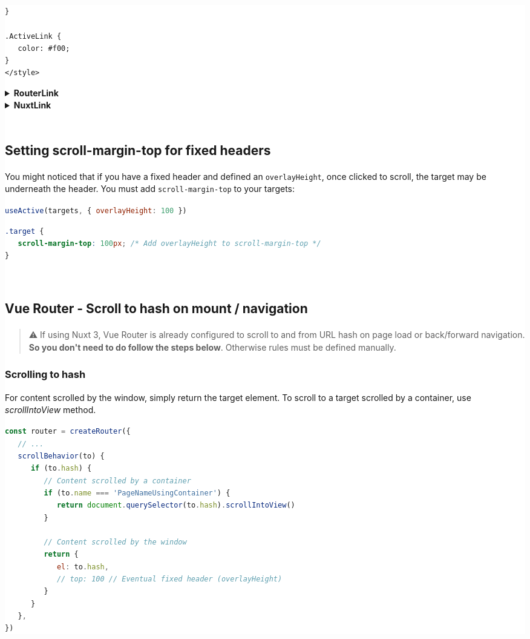 ```vue
}

.ActiveLink {
   color: #f00;
}
</style>
```

<details><summary><strong>RouterLink</strong></summary></details>

<details><summary><strong>NuxtLink</strong></summary></details>

<br />

## Setting scroll-margin-top for fixed headers

You might noticed that if you have a fixed header and defined an `overlayHeight`, once clicked to scroll, the target may be underneath the header. You must add `scroll-margin-top` to your targets:

```js
useActive(targets, { overlayHeight: 100 })
```

```css
.target {
   scroll-margin-top: 100px; /* Add overlayHeight to scroll-margin-top */
}
```

<br />

## Vue Router - Scroll to hash on mount / navigation

> :warning: If using Nuxt 3, Vue Router is already configured to scroll to and from URL hash on page load or back/forward navigation. **So you don't need to do follow the steps below**. Otherwise rules must be defined manually.

### Scrolling to hash

For content scrolled by the window, simply return the target element. To scroll to a target scrolled by a container, use _scrollIntoView_ method.

```js
const router = createRouter({
   // ...
   scrollBehavior(to) {
      if (to.hash) {
         // Content scrolled by a container
         if (to.name === 'PageNameUsingContainer') {
            return document.querySelector(to.hash).scrollIntoView()
         }

         // Content scrolled by the window
         return {
            el: to.hash,
            // top: 100 // Eventual fixed header (overlayHeight)
         }
      }
   },
})
```
